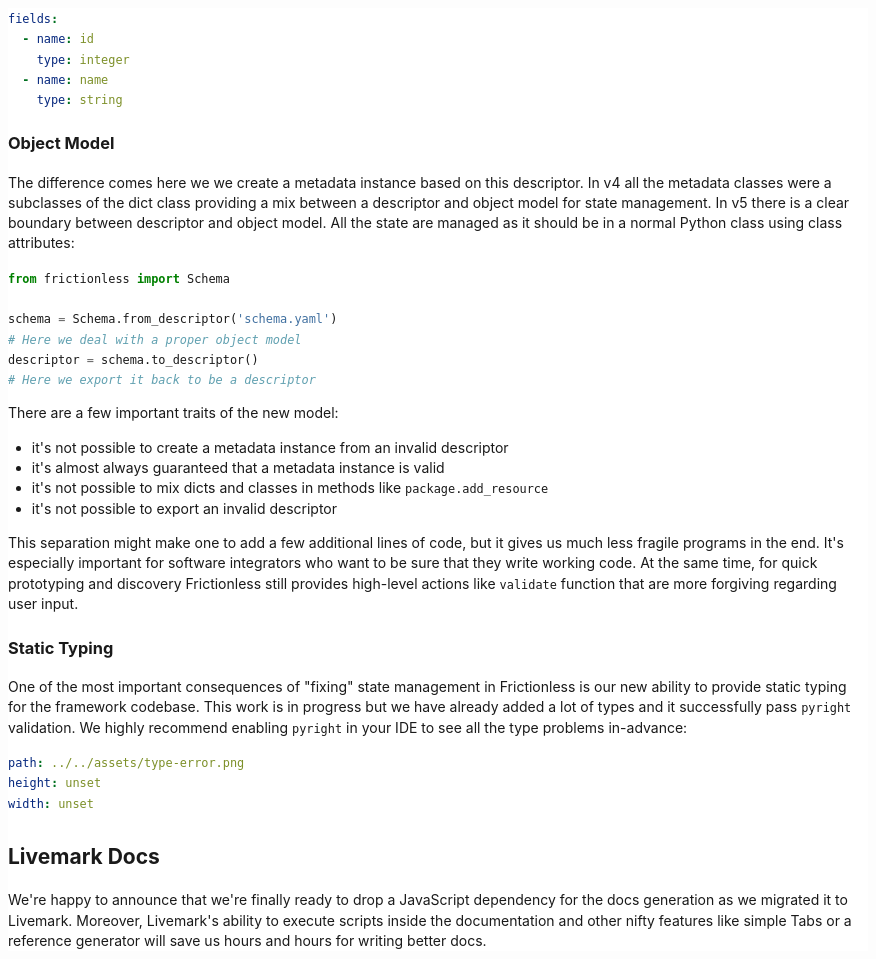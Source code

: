 ```yaml tabs=YAML
fields:
  - name: id
    type: integer
  - name: name
    type: string
```

### Object Model

The difference comes here we we create a metadata instance based on this descriptor. In v4 all the metadata classes were a subclasses of the dict class providing a mix between a descriptor and object model for state management. In v5 there is a clear boundary between descriptor and object model. All the state are managed as it should be in a normal Python class using class attributes:

```python tabs=Python
from frictionless import Schema

schema = Schema.from_descriptor('schema.yaml')
# Here we deal with a proper object model
descriptor = schema.to_descriptor()
# Here we export it back to be a descriptor
```

There are a few important traits of the new model:

- it's not possible to create a metadata instance from an invalid descriptor
- it's almost always guaranteed that a metadata instance is valid
- it's not possible to mix dicts and classes in methods like `package.add_resource`
- it's not possible to export an invalid descriptor

This separation might make one to add a few additional lines of code, but it gives us much less fragile programs in the end. It's especially important for software integrators who want to be sure that they write working code. At the same time, for quick prototyping and discovery Frictionless still provides high-level actions like `validate` function that are more forgiving regarding user input.

### Static Typing

One of the most important consequences of "fixing" state management in Frictionless is our new ability to provide static typing for the framework codebase. This work is in progress but we have already added a lot of types and it successfully pass `pyright` validation. We highly recommend enabling `pyright` in your IDE to see all the type problems in-advance:

```yaml image
path: ../../assets/type-error.png
height: unset
width: unset
```

## Livemark Docs

We're happy to announce that we're finally ready to drop a JavaScript dependency for the docs generation as we migrated it to Livemark. Moreover, Livemark's ability to execute scripts inside the documentation and other nifty features like simple Tabs or a reference generator will save us hours and hours for writing better docs.
